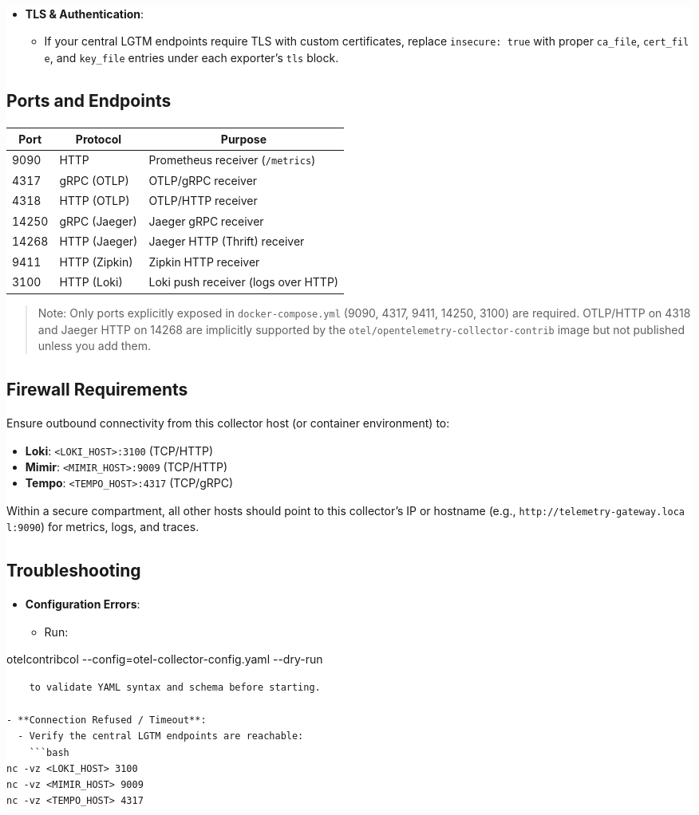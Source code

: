 * **TLS & Authentication**:

  * If your central LGTM endpoints require TLS with custom certificates, replace `insecure: true` with proper `ca_file`, `cert_file`, and `key_file` entries under each exporter’s `tls` block.

## Ports and Endpoints

| Port  | Protocol      | Purpose                             |
| ----- | ------------- | ----------------------------------- |
| 9090  | HTTP          | Prometheus receiver (`/metrics`)    |
| 4317  | gRPC (OTLP)   | OTLP/gRPC receiver                  |
| 4318  | HTTP (OTLP)   | OTLP/HTTP receiver                  |
| 14250 | gRPC (Jaeger) | Jaeger gRPC receiver                |
| 14268 | HTTP (Jaeger) | Jaeger HTTP (Thrift) receiver       |
| 9411  | HTTP (Zipkin) | Zipkin HTTP receiver                |
| 3100  | HTTP (Loki)   | Loki push receiver (logs over HTTP) |

> Note: Only ports explicitly exposed in `docker-compose.yml` (9090, 4317, 9411, 14250, 3100) are required. OTLP/HTTP on 4318 and Jaeger HTTP on 14268 are implicitly supported by the `otel/opentelemetry-collector-contrib` image but not published unless you add them.

## Firewall Requirements

Ensure outbound connectivity from this collector host (or container environment) to:

* **Loki**: `<LOKI_HOST>:3100` (TCP/HTTP)
* **Mimir**: `<MIMIR_HOST>:9009` (TCP/HTTP)
* **Tempo**: `<TEMPO_HOST>:4317` (TCP/gRPC)

Within a secure compartment, all other hosts should point to this collector’s IP or hostname (e.g., `http://telemetry-gateway.local:9090`) for metrics, logs, and traces.

## Troubleshooting

* **Configuration Errors**:

  * Run:

    ```bash
    ```

otelcontribcol --config=otel-collector-config.yaml --dry-run

````
    to validate YAML syntax and schema before starting.

- **Connection Refused / Timeout**:
  - Verify the central LGTM endpoints are reachable:
    ```bash
nc -vz <LOKI_HOST> 3100
nc -vz <MIMIR_HOST> 9009
nc -vz <TEMPO_HOST> 4317
````
